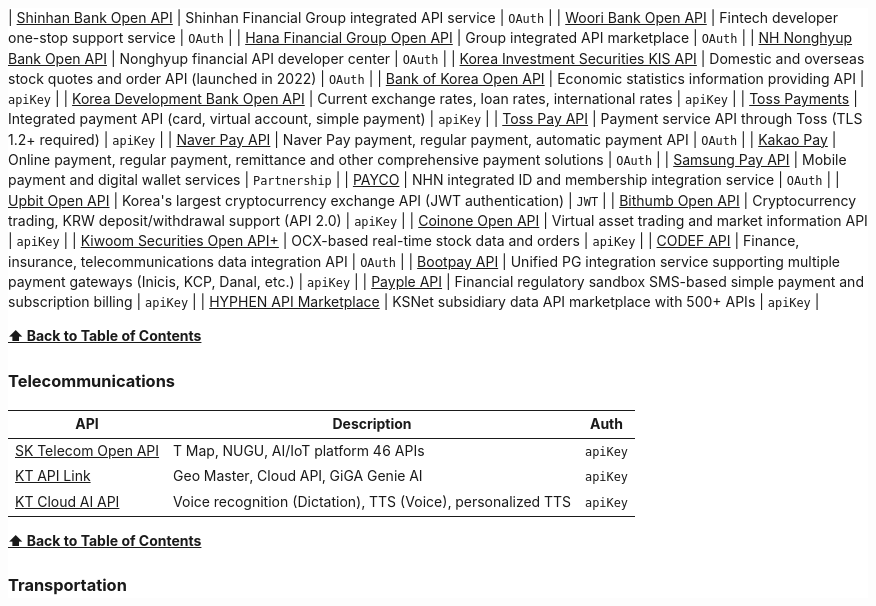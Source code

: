 | [Shinhan Bank Open API](https://openapi.shinhan.com/)                              | Shinhan Financial Group integrated API service                                                 | `OAuth`       |
| [Woori Bank Open API](https://developer.wooribank.com/apiservice)                  | Fintech developer one-stop support service                                                     | `OAuth`       |
| [Hana Financial Group Open API](https://www.hanafnapimarket.com/)                  | Group integrated API marketplace                                                               | `OAuth`       |
| [NH Nonghyup Bank Open API](https://developers.nonghyup.com/center/CE_1020)        | Nonghyup financial API developer center                                                        | `OAuth`       |
| [Korea Investment Securities KIS API](https://apiportal.koreainvestment.com/intro) | Domestic and overseas stock quotes and order API (launched in 2022)                            | `OAuth`       |
| [Bank of Korea Open API](https://ecos.bok.or.kr/api/)                              | Economic statistics information providing API                                                  | `apiKey`      |
| [Korea Development Bank Open API](https://www.koreaexim.go.kr/ir/HPHKIR019M01)     | Current exchange rates, loan rates, international rates | `apiKey` |
| [Toss Payments](https://docs.tosspayments.com/reference)                           | Integrated payment API (card, virtual account, simple payment)                                 | `apiKey`      |
| [Toss Pay API](https://docs-pay.toss.im/reference)                                 | Payment service API through Toss (TLS 1.2+ required)                                           | `apiKey`      |
| [Naver Pay API](https://developers.pay.naver.com/)                                 | Naver Pay payment, regular payment, automatic payment API                                      | `OAuth`       |
| [Kakao Pay](https://developers.kakaopay.com/)                                      | Online payment, regular payment, remittance and other comprehensive payment solutions          | `OAuth`       |
| [Samsung Pay API](https://developer.samsung.com/pay)                               | Mobile payment and digital wallet services                                                     | `Partnership` |
| [PAYCO](https://developers.payco.com/guide)                                        | NHN integrated ID and membership integration service                                           | `OAuth`       |
| [Upbit Open API](https://docs.upbit.com/kr)                                        | Korea's largest cryptocurrency exchange API (JWT authentication)                               | `JWT`         |
| [Bithumb Open API](https://apidocs.bithumb.com/)                                   | Cryptocurrency trading, KRW deposit/withdrawal support (API 2.0)                               | `apiKey`      |
| [Coinone Open API](https://docs.coinone.co.kr/)                                    | Virtual asset trading and market information API                                               | `apiKey`      |
| [Kiwoom Securities Open API+](https://openapi.kiwoom.com/)                         | OCX-based real-time stock data and orders                                                      | `apiKey`      |
| [CODEF API](https://developer.codef.io/)                                           | Finance, insurance, telecommunications data integration API                                    | `OAuth`       |
| [Bootpay API](https://docs.bootpay.co.kr/)                                         | Unified PG integration service supporting multiple payment gateways (Inicis, KCP, Danal, etc.) | `apiKey`      |
| [Payple API](https://developer.payple.kr/)                                         | Financial regulatory sandbox SMS-based simple payment and subscription billing                 | `apiKey`      |
| [HYPHEN API Marketplace](https://hyphen.im/)                                       | KSNet subsidiary data API marketplace with 500+ APIs                                           | `apiKey`      |

**[⬆ Back to Table of Contents](#table-of-contents)**

### Telecommunications

| API                                                         | Description                                                  | Auth     |
| ----------------------------------------------------------- | ------------------------------------------------------------ | -------- |
| [SK Telecom Open API](https://openapi.sk.com/)              | T Map, NUGU, AI/IoT platform 46 APIs                         | `apiKey` |
| [KT API Link](https://apilink.kt.co.kr/)                    | Geo Master, Cloud API, GiGA Genie AI                         | `apiKey` |
| [KT Cloud AI API](https://github.com/gigagenie/cloud-aiapi) | Voice recognition (Dictation), TTS (Voice), personalized TTS | `apiKey` |

**[⬆ Back to Table of Contents](#table-of-contents)**

### Transportation
